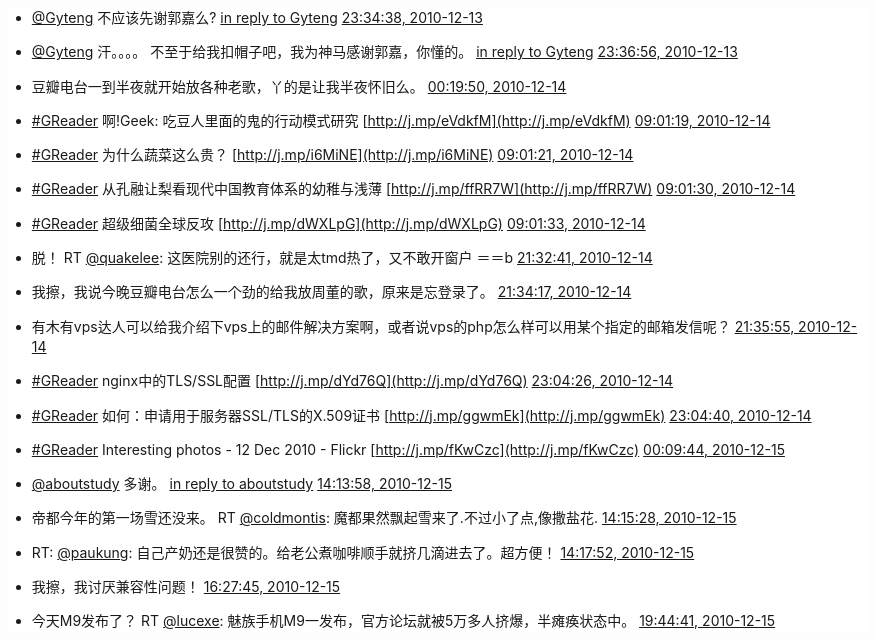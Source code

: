   * [@Gyteng](http://twitter.com/Gyteng) 不应该先谢郭嘉么? [in reply to Gyteng](http://twitter.com/Gyteng/statuses/1.434136873848E+16) [23:34:38, 2010-12-13](http://twitter.com/gfrog/statuses/14342437342281728)

  * [@Gyteng](http://twitter.com/Gyteng) 汗。。。。 不至于给我扣帽子吧，我为神马感谢郭嘉，你懂的。 [in reply to Gyteng](http://twitter.com/Gyteng/statuses/1.4342681400447E+16) [23:36:56, 2010-12-13](http://twitter.com/gfrog/statuses/14343019314544640)



  * 豆瓣电台一到半夜就开始放各种老歌，丫的是让我半夜怀旧么。 [00:19:50, 2010-12-14](http://twitter.com/gfrog/statuses/14353812382818304)

  * [#GReader](http://search.twitter.com/search?q=%23GReader) 啊!Geek: 吃豆人里面的鬼的行动模式研究 [http://j.mp/eVdkfM](http://j.mp/eVdkfM) [09:01:19, 2010-12-14](http://twitter.com/gfrog/statuses/14485048178769920)

  * [#GReader](http://search.twitter.com/search?q=%23GReader) 为什么蔬菜这么贵？ [http://j.mp/i6MiNE](http://j.mp/i6MiNE) [09:01:21, 2010-12-14](http://twitter.com/gfrog/statuses/14485059025248256)

  * [#GReader](http://search.twitter.com/search?q=%23GReader) 从孔融让梨看现代中国教育体系的幼稚与浅薄 [http://j.mp/ffRR7W](http://j.mp/ffRR7W) [09:01:30, 2010-12-14](http://twitter.com/gfrog/statuses/14485094676828160)

  * [#GReader](http://search.twitter.com/search?q=%23GReader) 超级细菌全球反攻 [http://j.mp/dWXLpG](http://j.mp/dWXLpG) [09:01:33, 2010-12-14](http://twitter.com/gfrog/statuses/14485105938530304)

  * 脱！ RT [@quakelee](http://twitter.com/quakelee): 这医院别的还行，就是太tmd热了，又不敢开窗户 ＝＝b [21:32:41, 2010-12-14](http://twitter.com/gfrog/statuses/14674137054183424)

  * 我擦，我说今晚豆瓣电台怎么一个劲的给我放周董的歌，原来是忘登录了。 [21:34:17, 2010-12-14](http://twitter.com/gfrog/statuses/14674538189037568)

  * 有木有vps达人可以给我介绍下vps上的邮件解决方案啊，或者说vps的php怎么样可以用某个指定的邮箱发信呢？ [21:35:55, 2010-12-14](http://twitter.com/gfrog/statuses/14674952259108864)

  * [#GReader](http://search.twitter.com/search?q=%23GReader) nginx中的TLS/SSL配置 [http://j.mp/dYd76Q](http://j.mp/dYd76Q) [23:04:26, 2010-12-14](http://twitter.com/gfrog/statuses/14697228396404736)

  * [#GReader](http://search.twitter.com/search?q=%23GReader) 如何：申请用于服务器SSL/TLS的X.509证书 [http://j.mp/ggwmEk](http://j.mp/ggwmEk) [23:04:40, 2010-12-14](http://twitter.com/gfrog/statuses/14697283731853313)



  * [#GReader](http://search.twitter.com/search?q=%23GReader) Interesting photos - 12 Dec 2010 - Flickr [http://j.mp/fKwCzc](http://j.mp/fKwCzc) [00:09:44, 2010-12-15](http://twitter.com/gfrog/statuses/14713660010135552)

  * [@aboutstudy](http://twitter.com/aboutstudy) 多谢。 [in reply to aboutstudy](http://twitter.com/aboutstudy/statuses/1.4916827079512E+16) [14:13:58, 2010-12-15](http://twitter.com/gfrog/statuses/14926119207706624)

  * 帝都今年的第一场雪还没来。 RT [@coldmontis](http://twitter.com/coldmontis): 魔都果然飘起雪来了.不过小了点,像撒盐花. [14:15:28, 2010-12-15](http://twitter.com/gfrog/statuses/14926495684231168)

  * RT: [@paukung](http://twitter.com/paukung): 自己产奶还是很赞的。给老公煮咖啡顺手就挤几滴进去了。超方便！ [14:17:52, 2010-12-15](http://twitter.com/gfrog/statuses/14927097503944704)

  * 我擦，我讨厌兼容性问题！ [16:27:45, 2010-12-15](http://twitter.com/gfrog/statuses/14959783710822400)

  * 今天M9发布了？ RT [@lucexe](http://twitter.com/lucexe): 魅族手机M9一发布，官方论坛就被5万多人挤爆，半瘫痪状态中。 [19:44:41, 2010-12-15](http://twitter.com/gfrog/statuses/15009346840694785)
